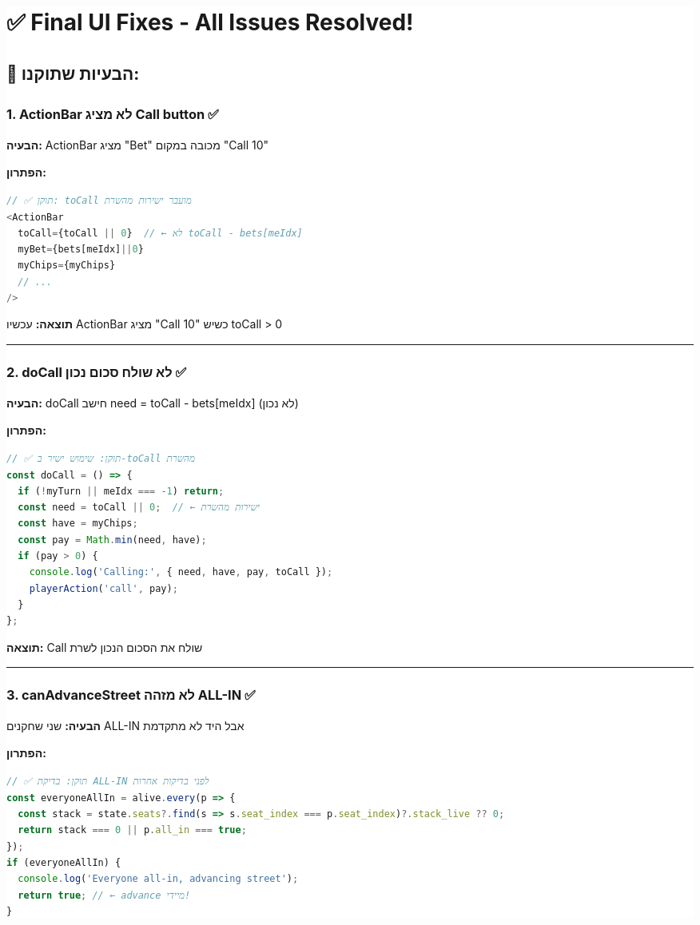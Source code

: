 # ✅ Final UI Fixes - All Issues Resolved!

## 🎯 הבעיות שתוקנו:

### 1. **ActionBar לא מציג Call button** ✅
**הבעיה:** ActionBar מציג "Bet" מכובה במקום "Call 10"

**הפתרון:**
```javascript
// ✅ תוקן: toCall מועבר ישירות מהשרת
<ActionBar
  toCall={toCall || 0}  // ← לא toCall - bets[meIdx]
  myBet={bets[meIdx]||0}
  myChips={myChips}
  // ...
/>
```

**תוצאה:** עכשיו ActionBar מציג "Call 10" כשיש toCall > 0

---

### 2. **doCall לא שולח סכום נכון** ✅
**הבעיה:** doCall חישב need = toCall - bets[meIdx] (לא נכון)

**הפתרון:**
```javascript
// ✅ תוקן: שימוש ישיר ב-toCall מהשרת
const doCall = () => {
  if (!myTurn || meIdx === -1) return;
  const need = toCall || 0;  // ← ישירות מהשרת
  const have = myChips;
  const pay = Math.min(need, have);
  if (pay > 0) {
    console.log('Calling:', { need, have, pay, toCall });
    playerAction('call', pay);
  }
};
```

**תוצאה:** Call שולח את הסכום הנכון לשרת

---

### 3. **canAdvanceStreet לא מזהה ALL-IN** ✅
**הבעיה:** שני שחקנים ALL-IN אבל היד לא מתקדמת

**הפתרון:**
```javascript
// ✅ תוקן: בדיקת ALL-IN לפני בדיקות אחרות
const everyoneAllIn = alive.every(p => {
  const stack = state.seats?.find(s => s.seat_index === p.seat_index)?.stack_live ?? 0;
  return stack === 0 || p.all_in === true;
});
if (everyoneAllIn) {
  console.log('Everyone all-in, advancing street');
  return true; // ← advance מיידי!
}
```
